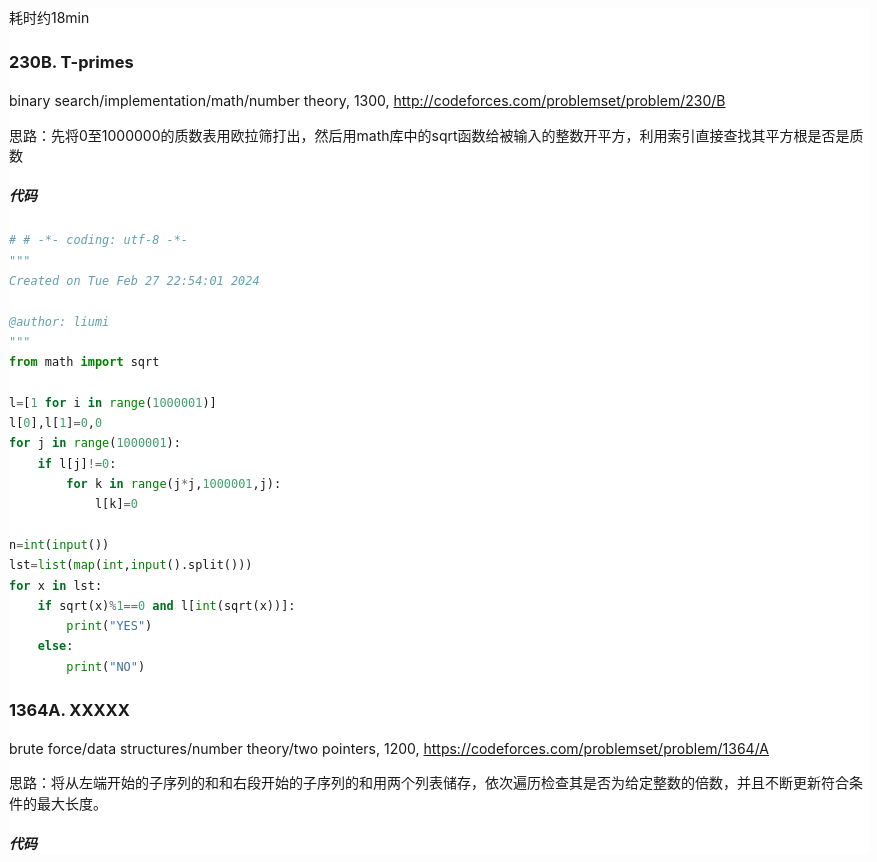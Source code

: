 

耗时约18min

### 230B. T-primes

binary search/implementation/math/number theory, 1300, http://codeforces.com/problemset/problem/230/B



思路：先将0至1000000的质数表用欧拉筛打出，然后用math库中的sqrt函数给被输入的整数开平方，利用索引直接查找其平方根是否是质数



##### 代码

```python
# # -*- coding: utf-8 -*-
"""
Created on Tue Feb 27 22:54:01 2024

@author: liumi
"""
from math import sqrt

l=[1 for i in range(1000001)]
l[0],l[1]=0,0
for j in range(1000001):
    if l[j]!=0:
        for k in range(j*j,1000001,j):
            l[k]=0

n=int(input())
lst=list(map(int,input().split()))
for x in lst:
    if sqrt(x)%1==0 and l[int(sqrt(x))]:
        print("YES")
    else:
        print("NO")

```





### 1364A. XXXXX

brute force/data structures/number theory/two pointers, 1200, https://codeforces.com/problemset/problem/1364/A



思路：将从左端开始的子序列的和和右段开始的子序列的和用两个列表储存，依次遍历检查其是否为给定整数的倍数，并且不断更新符合条件的最大长度。



##### 代码
